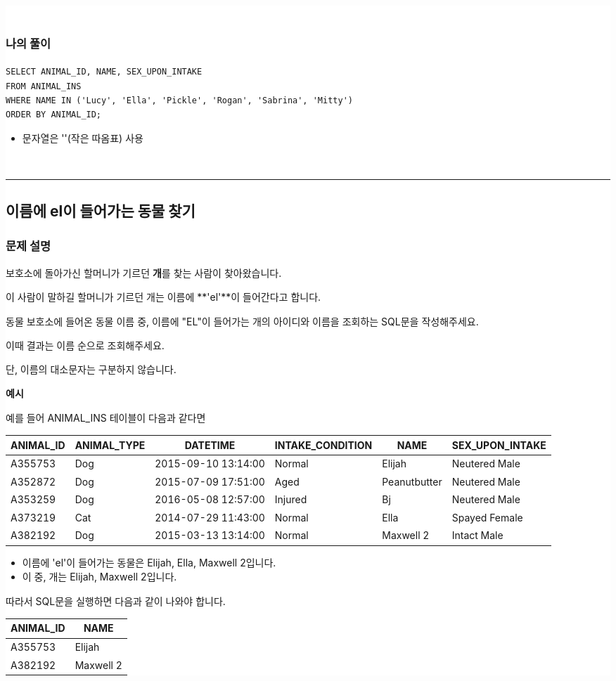 <br />

### **나의 풀이**

```
SELECT ANIMAL_ID, NAME, SEX_UPON_INTAKE
FROM ANIMAL_INS
WHERE NAME IN ('Lucy', 'Ella', 'Pickle', 'Rogan', 'Sabrina', 'Mitty')
ORDER BY ANIMAL_ID;
```

-   문자열은 ''(작은 따옴표) 사용

<br />

---

## **이름에 el이 들어가는 동물 찾기**

### **문제 설명**

보호소에 돌아가신 할머니가 기르던 **개**를 찾는 사람이 찾아왔습니다.

이 사람이 말하길 할머니가 기르던 개는 이름에 **'el'**이 들어간다고 합니다.

동물 보호소에 들어온 동물 이름 중, 이름에 "EL"이 들어가는 개의 아이디와 이름을 조회하는 SQL문을 작성해주세요.

이때 결과는 이름 순으로 조회해주세요.

단, 이름의 대소문자는 구분하지 않습니다.

**예시**

예를 들어 ANIMAL\_INS 테이블이 다음과 같다면

| **ANIMAL\_ID** | **ANIMAL\_TYPE** | **DATETIME** | **INTAKE\_CONDITION** | **NAME** | **SEX\_UPON\_INTAKE** |
| --- | --- | --- | --- | --- | --- |
| A355753 | Dog | 2015-09-10 13:14:00 | Normal | Elijah | Neutered Male |
| A352872 | Dog | 2015-07-09 17:51:00 | Aged | Peanutbutter | Neutered Male |
| A353259 | Dog | 2016-05-08 12:57:00 | Injured | Bj | Neutered Male |
| A373219 | Cat | 2014-07-29 11:43:00 | Normal | Ella | Spayed Female |
| A382192 | Dog | 2015-03-13 13:14:00 | Normal | Maxwell 2 | Intact Male |

-   이름에 'el'이 들어가는 동물은 Elijah, Ella, Maxwell 2입니다.
-   이 중, 개는 Elijah, Maxwell 2입니다.

따라서 SQL문을 실행하면 다음과 같이 나와야 합니다.

| **ANIMAL\_ID** | **NAME** |
| --- | --- |
| A355753 | Elijah |
| A382192 | Maxwell 2 |
